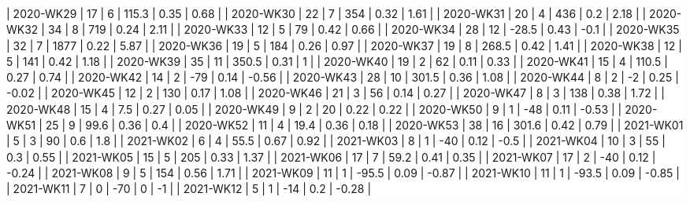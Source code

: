| 2020-WK29 |     17 |      6 |    115.3 | 0.35 |  0.68 |
| 2020-WK30 |     22 |      7 |    354   | 0.32 |  1.61 |
| 2020-WK31 |     20 |      4 |    436   | 0.2  |  2.18 |
| 2020-WK32 |     34 |      8 |    719   | 0.24 |  2.11 |
| 2020-WK33 |     12 |      5 |     79   | 0.42 |  0.66 |
| 2020-WK34 |     28 |     12 |    -28.5 | 0.43 | -0.1  |
| 2020-WK35 |     32 |      7 |   1877   | 0.22 |  5.87 |
| 2020-WK36 |     19 |      5 |    184   | 0.26 |  0.97 |
| 2020-WK37 |     19 |      8 |    268.5 | 0.42 |  1.41 |
| 2020-WK38 |     12 |      5 |    141   | 0.42 |  1.18 |
| 2020-WK39 |     35 |     11 |    350.5 | 0.31 |  1    |
| 2020-WK40 |     19 |      2 |     62   | 0.11 |  0.33 |
| 2020-WK41 |     15 |      4 |    110.5 | 0.27 |  0.74 |
| 2020-WK42 |     14 |      2 |    -79   | 0.14 | -0.56 |
| 2020-WK43 |     28 |     10 |    301.5 | 0.36 |  1.08 |
| 2020-WK44 |      8 |      2 |     -2   | 0.25 | -0.02 |
| 2020-WK45 |     12 |      2 |    130   | 0.17 |  1.08 |
| 2020-WK46 |     21 |      3 |     56   | 0.14 |  0.27 |
| 2020-WK47 |      8 |      3 |    138   | 0.38 |  1.72 |
| 2020-WK48 |     15 |      4 |      7.5 | 0.27 |  0.05 |
| 2020-WK49 |      9 |      2 |     20   | 0.22 |  0.22 |
| 2020-WK50 |      9 |      1 |    -48   | 0.11 | -0.53 |
| 2020-WK51 |     25 |      9 |     99.6 | 0.36 |  0.4  |
| 2020-WK52 |     11 |      4 |     19.4 | 0.36 |  0.18 |
| 2020-WK53 |     38 |     16 |    301.6 | 0.42 |  0.79 |
| 2021-WK01 |      5 |      3 |     90   | 0.6  |  1.8  |
| 2021-WK02 |      6 |      4 |     55.5 | 0.67 |  0.92 |
| 2021-WK03 |      8 |      1 |    -40   | 0.12 | -0.5  |
| 2021-WK04 |     10 |      3 |     55   | 0.3  |  0.55 |
| 2021-WK05 |     15 |      5 |    205   | 0.33 |  1.37 |
| 2021-WK06 |     17 |      7 |     59.2 | 0.41 |  0.35 |
| 2021-WK07 |     17 |      2 |    -40   | 0.12 | -0.24 |
| 2021-WK08 |      9 |      5 |    154   | 0.56 |  1.71 |
| 2021-WK09 |     11 |      1 |    -95.5 | 0.09 | -0.87 |
| 2021-WK10 |     11 |      1 |    -93.5 | 0.09 | -0.85 |
| 2021-WK11 |      7 |      0 |    -70   | 0    | -1    |
| 2021-WK12 |      5 |      1 |    -14   | 0.2  | -0.28 |
